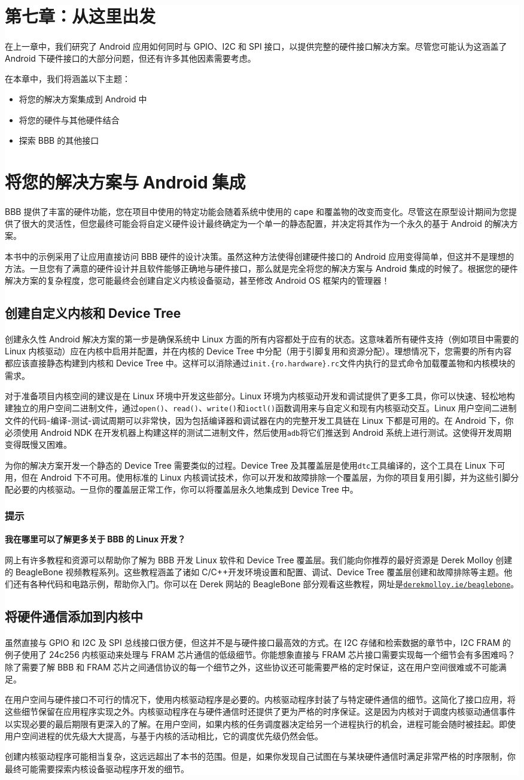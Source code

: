 # 第七章：从这里出发

在上一章中，我们研究了 Android 应用如何同时与 GPIO、I2C 和 SPI 接口，以提供完整的硬件接口解决方案。尽管您可能认为这涵盖了 Android 下硬件接口的大部分问题，但还有许多其他因素需要考虑。

在本章中，我们将涵盖以下主题：

+   将您的解决方案集成到 Android 中

+   将您的硬件与其他硬件结合

+   探索 BBB 的其他接口

# 将您的解决方案与 Android 集成

BBB 提供了丰富的硬件功能，您在项目中使用的特定功能会随着系统中使用的 cape 和覆盖物的改变而变化。尽管这在原型设计期间为您提供了很大的灵活性，但您最终可能会将自定义硬件设计最终确定为一个单一的静态配置，并决定将其作为一个永久的基于 Android 的解决方案。

本书中的示例采用了让应用直接访问 BBB 硬件的设计决策。虽然这种方法使得创建硬件接口的 Android 应用变得简单，但这并不是理想的方法。一旦您有了满意的硬件设计并且软件能够正确地与硬件接口，那么就是完全将您的解决方案与 Android 集成的时候了。根据您的硬件解决方案的复杂程度，您可能最终会创建自定义内核设备驱动，甚至修改 Android OS 框架内的管理器！

## 创建自定义内核和 Device Tree

创建永久性 Android 解决方案的第一步是确保系统中 Linux 方面的所有内容都处于应有的状态。这意味着所有硬件支持（例如项目中需要的 Linux 内核驱动）应在内核中启用并配置，并在内核的 Device Tree 中分配（用于引脚复用和资源分配）。理想情况下，您需要的所有内容都应该直接静态构建到内核和 Device Tree 中。这样可以消除通过`init.{ro.hardware}.rc`文件内执行的显式命令加载覆盖物和内核模块的需求。

对于准备项目内核空间的建议是在 Linux 环境中开发这些部分。Linux 环境为内核驱动开发和调试提供了更多工具，你可以快速、轻松地构建独立的用户空间二进制文件，通过`open()`、`read()`、`write()`和`ioctl()`函数调用来与自定义和现有内核驱动交互。Linux 用户空间二进制文件的代码-编译-测试-调试周期可以非常快，因为包括编译器和调试器在内的完整开发工具链在 Linux 下都是可用的。在 Android 下，你必须使用 Android NDK 在开发机器上构建这样的测试二进制文件，然后使用`adb`将它们推送到 Android 系统上进行测试。这使得开发周期变得既慢又困难。

为你的解决方案开发一个静态的 Device Tree 需要类似的过程。Device Tree 及其覆盖层是使用`dtc`工具编译的，这个工具在 Linux 下可用，但在 Android 下不可用。使用标准的 Linux 内核调试技术，你可以开发和故障排除一个覆盖层，为你的项目复用引脚，并为这些引脚分配必要的内核驱动。一旦你的覆盖层正常工作，你可以将覆盖层永久地集成到 Device Tree 中。

### 提示

**我在哪里可以了解更多关于 BBB 的 Linux 开发？**

网上有许多教程和资源可以帮助你了解为 BBB 开发 Linux 软件和 Device Tree 覆盖层。我们能向你推荐的最好资源是 Derek Molloy 创建的 BeagleBone 视频教程系列。这些教程涵盖了诸如 C/C++开发环境设置和配置、调试、Device Tree 覆盖层创建和故障排除等主题。他们还有各种代码和电路示例，帮助你入门。你可以在 Derek 网站的 BeagleBone 部分观看这些教程，网址是[`derekmolloy.ie/beaglebone`](http://derekmolloy.ie/beaglebone)。

## 将硬件通信添加到内核中

虽然直接与 GPIO 和 I2C 及 SPI 总线接口很方便，但这并不是与硬件接口最高效的方式。在 I2C 存储和检索数据的章节中，I2C FRAM 的例子使用了 24c256 内核驱动来处理与 FRAM 芯片通信的低级细节。你能想象直接与 FRAM 芯片接口需要实现每一个细节会有多困难吗？除了需要了解 BBB 和 FRAM 芯片之间通信协议的每一个细节之外，这些协议还可能需要严格的定时保证，这在用户空间很难或不可能满足。

在用户空间与硬件接口不可行的情况下，使用内核驱动程序是必要的。内核驱动程序封装了与特定硬件通信的细节。这简化了接口应用，将这些细节保留在应用程序实现之外。内核驱动程序在与硬件通信时还提供了更为严格的时序保证。这是因为内核对于调度内核驱动通信事件以实现必要的最后期限有更深入的了解。在用户空间，如果内核的任务调度器决定给另一个进程执行的机会，进程可能会随时被挂起。即使用户空间进程的优先级大大提高，与基于内核的活动相比，它的调度优先级仍然会低。

创建内核驱动程序可能相当复杂，这远远超出了本书的范围。但是，如果你发现自己试图在与某块硬件通信时满足非常严格的时序限制，你最终可能需要探索内核设备驱动程序开发的细节。
